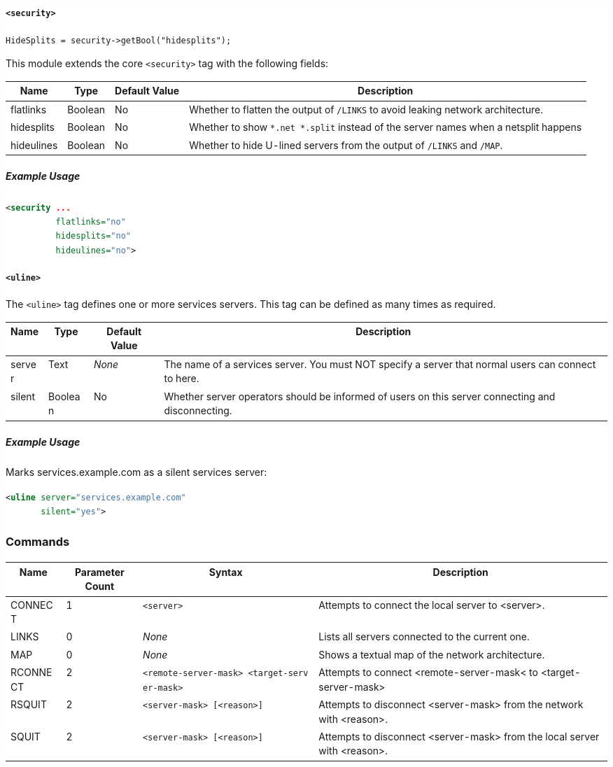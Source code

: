 #### `<security>`
    
	HideSplits = security->getBool("hidesplits");
    

This module extends the core `<security>` tag with the following fields:

Name        | Type    | Default Value | Description
----------- | ------- | ------------- | -----------
flatlinks   | Boolean | No            | Whether to flatten the output of `/LINKS` to avoid leaking network architecture.
hidesplits  | Boolean | No            | Whether to show `*.net *.split` instead of the server names when a netsplit happens
hideulines  | Boolean | No            | Whether to hide U-lined servers from the output of `/LINKS` and `/MAP`.

##### Example Usage

```xml
<security ...
          flatlinks="no"
          hidesplits="no"
          hideulines="no">
```

#### `<uline>`

The `<uline>` tag defines one or more services servers. This tag can be defined as many times as required.

Name   | Type    | Default Value | Description
------ | ------- | ------------- | -----------
server | Text    | *None*        | The name of a services server. You must NOT specify a server that normal users can connect to here.
silent | Boolean | No            | Whether server operators should be informed of users on this server connecting and disconnecting.

##### Example Usage

Marks services.example.com as a silent services server:

```xml
<uline server="services.example.com"
       silent="yes">
```

### Commands

Name     | Parameter Count | Syntax                                      | Description
-------- | --------------- | ------------------------------------------- | -----------
CONNECT  | 1               | `<server>`                                  | Attempts to connect the local server to &lt;server&gt;.
LINKS    | 0               | *None*                                      | Lists all servers connected to the current one.
MAP      | 0               | *None*                                      | Shows a textual map of the network architecture.
RCONNECT | 2               | `<remote-server-mask> <target-server-mask>` | Attempts to connect &lt;remote-server-mask&lt; to &lt;target-server-mask&gt;
RSQUIT   | 2               | `<server-mask> [<reason>]`                  | Attempts to disconnect &lt;server-mask&gt; from the network with &lt;reason&gt;.
SQUIT    | 2               | `<server-mask> [<reason>]`                  | Attempts to disconnect &lt;server-mask&gt; from the local server with &lt;reason&gt;.
